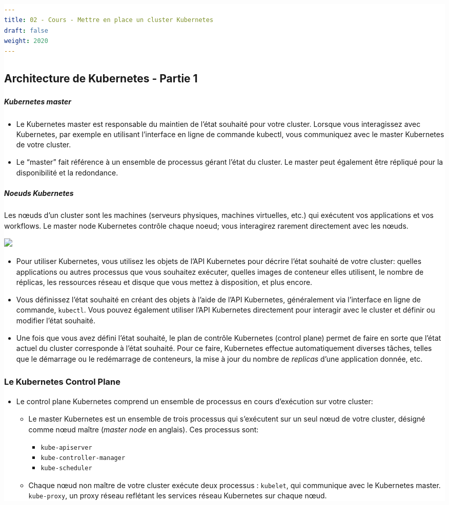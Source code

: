 ```yaml
---
title: 02 - Cours - Mettre en place un cluster Kubernetes
draft: false
weight: 2020
---
```



## Architecture de Kubernetes - Partie 1 


##### Kubernetes master

- Le Kubernetes master est responsable du maintien de l’état souhaité pour votre cluster. Lorsque vous interagissez avec Kubernetes, par exemple en utilisant l’interface en ligne de commande kubectl, vous communiquez avec le master Kubernetes de votre cluster.

- Le “master” fait référence à un ensemble de processus gérant l’état du cluster. Le master peut également être répliqué pour la disponibilité et la redondance.

##### Noeuds Kubernetes

Les nœuds d’un cluster sont les machines (serveurs physiques, machines virtuelles, etc.) qui exécutent vos applications et vos workflows. Le master node Kubernetes contrôle chaque noeud; vous interagirez rarement directement avec les nœuds.

![](../../images/kubernetes/k8s_archi1.png)

- Pour utiliser Kubernetes, vous utilisez les objets de l’API Kubernetes pour décrire l’état souhaité de votre cluster: quelles applications ou autres processus que vous souhaitez exécuter, quelles images de conteneur elles utilisent, le nombre de réplicas, les ressources réseau et disque que vous mettez à disposition, et plus encore.

- Vous définissez l’état souhaité en créant des objets à l’aide de l’API Kubernetes, généralement via l’interface en ligne de commande, `kubectl`. Vous pouvez également utiliser l’API Kubernetes directement pour interagir avec le cluster et définir ou modifier l’état souhaité.

- Une fois que vous avez défini l’état souhaité, le plan de contrôle Kubernetes (control plane) permet de faire en sorte que l’état actuel du cluster corresponde à l’état souhaité. Pour ce faire, Kubernetes effectue automatiquement diverses tâches, telles que le démarrage ou le redémarrage de conteneurs, la mise à jour du nombre de *replicas* d’une application donnée, etc.

### Le Kubernetes Control Plane

- Le control plane Kubernetes comprend un ensemble de processus en cours d’exécution sur votre cluster:

    - Le master Kubernetes est un ensemble de trois processus qui s’exécutent sur un seul nœud de votre cluster, désigné comme nœud maître (*master node* en anglais). Ces processus sont:
      - `kube-apiserver`
      - `kube-controller-manager`
      - `kube-scheduler`
  
    - Chaque nœud non maître de votre cluster exécute deux processus :
        `kubelet`, qui communique avec le Kubernetes master.
        `kube-proxy`, un proxy réseau reflétant les services réseau Kubernetes sur chaque nœud.
